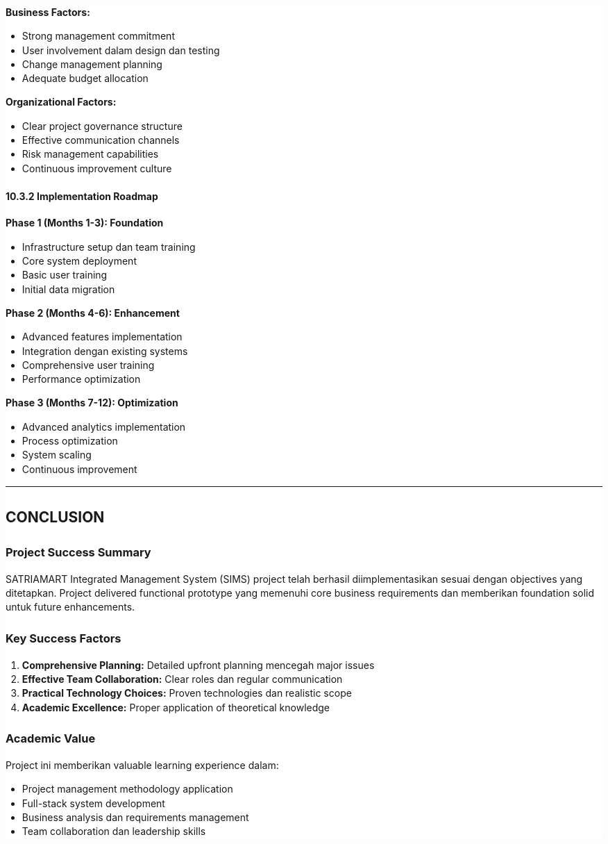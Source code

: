 **Business Factors:**
- Strong management commitment
- User involvement dalam design dan testing
- Change management planning
- Adequate budget allocation

**Organizational Factors:**
- Clear project governance structure
- Effective communication channels
- Risk management capabilities
- Continuous improvement culture

#### 10.3.2 Implementation Roadmap
**Phase 1 (Months 1-3): Foundation**
- Infrastructure setup dan team training
- Core system deployment
- Basic user training
- Initial data migration

**Phase 2 (Months 4-6): Enhancement**
- Advanced features implementation
- Integration dengan existing systems
- Comprehensive user training
- Performance optimization

**Phase 3 (Months 7-12): Optimization**
- Advanced analytics implementation
- Process optimization
- System scaling
- Continuous improvement

---

## CONCLUSION

### Project Success Summary
SATRIAMART Integrated Management System (SIMS) project telah berhasil diimplementasikan sesuai dengan objectives yang ditetapkan. Project delivered functional prototype yang memenuhi core business requirements dan memberikan foundation solid untuk future enhancements.

### Key Success Factors
1. **Comprehensive Planning:** Detailed upfront planning mencegah major issues
2. **Effective Team Collaboration:** Clear roles dan regular communication
3. **Practical Technology Choices:** Proven technologies dan realistic scope
4. **Academic Excellence:** Proper application of theoretical knowledge

### Academic Value
Project ini memberikan valuable learning experience dalam:
- Project management methodology application
- Full-stack system development
- Business analysis dan requirements management
- Team collaboration dan leadership skills
